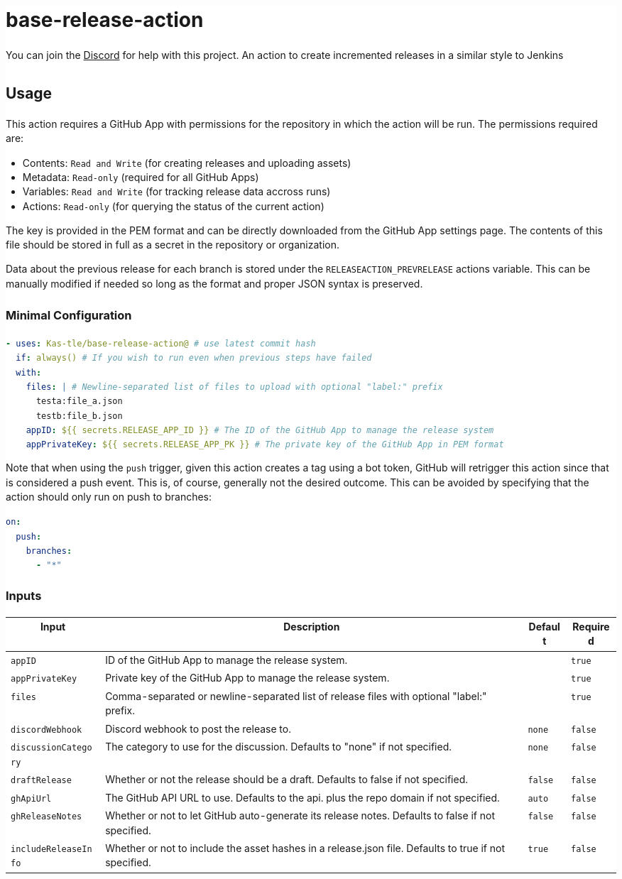 # base-release-action
You can join the [Discord](https://discord.gg/5z4GuSnqmQ) for help with this project. An action to create incremented releases in a similar style to Jenkins

## Usage

This action requires a GitHub App with permissions for the repository in which the action will be run. The permissions required are:
- Contents: `Read and Write` (for creating releases and uploading assets)
- Metadata: `Read-only` (required for all GitHub Apps)
- Variables: `Read and Write` (for tracking release data accross runs)
- Actions: `Read-only` (for querying the status of the current action)

The key is provided in the PEM format and can be directly downloaded from the GitHub App settings page. The contents of this file should be stored in full as a secret in the repository or organization.

Data about the previous release for each branch is stored under the `RELEASEACTION_PREVRELEASE` actions variable. This can be manually modified if needed so long as the format and proper JSON syntax is preserved.

### Minimal Configuration

```yaml
- uses: Kas-tle/base-release-action@ # use latest commit hash
  if: always() # If you wish to run even when previous steps have failed
  with:
    files: | # Newline-separated list of files to upload with optional "label:" prefix
      testa:file_a.json
      testb:file_b.json
    appID: ${{ secrets.RELEASE_APP_ID }} # The ID of the GitHub App to manage the release system
    appPrivateKey: ${{ secrets.RELEASE_APP_PK }} # The private key of the GitHub App in PEM format
```

Note that when using the `push` trigger, given this action creates a tag using a bot token, GitHub will retrigger this action since that is considered a push event. This is, of course, generally not the desired outcome. This can be avoided by specifying that the action should only run on push to branches:
```yaml
on:
  push:
    branches:
      - "*"
```

### Inputs

| Input                                 | Description                                                                                                                                            | Default | Required |
| ------------------------------------- | ------------------------------------------------------------------------------------------------------------------------------------------------------ | ------- | -------- |
| `appID`                               | ID of the GitHub App to manage the release system.                                                                                                     |         | `true`   |
| `appPrivateKey`                       | Private key of the GitHub App to manage the release system.                                                                                            |         | `true`   |
| `files`                               | Comma-separated or newline-separated list of release files with optional "label:" prefix.                                                              |         | `true`   |
| `discordWebhook`                      | Discord webhook to post the release to.                                                                                                                | `none`  | `false`  |
| `discussionCategory`                  | The category to use for the discussion. Defaults to "none" if not specified.                                                                           | `none`  | `false`  |
| `draftRelease`                        | Whether or not the release should be a draft. Defaults to false if not specified.                                                                      | `false` | `false`  |
| `ghApiUrl`                            | The GitHub API URL to use. Defaults to the api. plus the repo domain if not specified.                                                                 | `auto`  | `false`  |
| `ghReleaseNotes`                      | Whether or not to let GitHub auto-generate its release notes. Defaults to false if not specified.                                                      | `false` | `false`  |
| `includeReleaseInfo`                  | Whether or not to include the asset hashes in a release.json file. Defaults to true if not specified.                                                  | `true`  | `false`  |